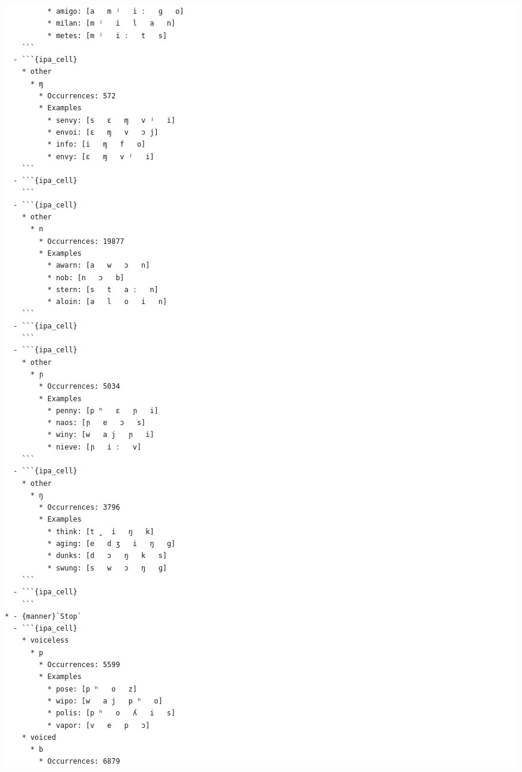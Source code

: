 ``````{list-table}
          * amigo: [a   m ʲ   i ː   ɡ   o]
          * milan: [m ʲ   i   l   a   n]
          * metes: [m ʲ   i ː   t   s]
    ```
  - ```{ipa_cell}
    * other
      * ɱ
        * Occurrences: 572
        * Examples
          * senvy: [s   ɛ   ɱ   v ʲ   i]
          * envoi: [ɛ   ɱ   v   ɔ j]
          * info: [i   ɱ   f   o]
          * envy: [ɛ   ɱ   v ʲ   i]
    ```
  - ```{ipa_cell}
    ```
  - ```{ipa_cell}
    * other
      * n
        * Occurrences: 19877
        * Examples
          * awarn: [a   w   ɔ   n]
          * nob: [n   ɔ   b]
          * stern: [s   t   a ː   n]
          * aloin: [a   l   o   i   n]
    ```
  - ```{ipa_cell}
    ```
  - ```{ipa_cell}
    * other
      * ɲ
        * Occurrences: 5034
        * Examples
          * penny: [p ʰ   ɛ   ɲ   i]
          * naos: [ɲ   e   ɔ   s]
          * winy: [w   a j   ɲ   i]
          * nieve: [ɲ   i ː   v]
    ```
  - ```{ipa_cell}
    * other
      * ŋ
        * Occurrences: 3796
        * Examples
          * think: [t ̪   i   ŋ   k]
          * aging: [e   d ʒ   i   ŋ   ɡ]
          * dunks: [d   ɔ   ŋ   k   s]
          * swung: [s   w   ɔ   ŋ   ɡ]
    ```
  - ```{ipa_cell}
    ```
* - {manner}`Stop`
  - ```{ipa_cell}
    * voiceless
      * p
        * Occurrences: 5599
        * Examples
          * pose: [p ʰ   o   z]
          * wipo: [w   a j   p ʰ   o]
          * polis: [p ʰ   o   ʎ   i   s]
          * vapor: [v   e   p   ɔ]
    * voiced
      * b
        * Occurrences: 6879
``````